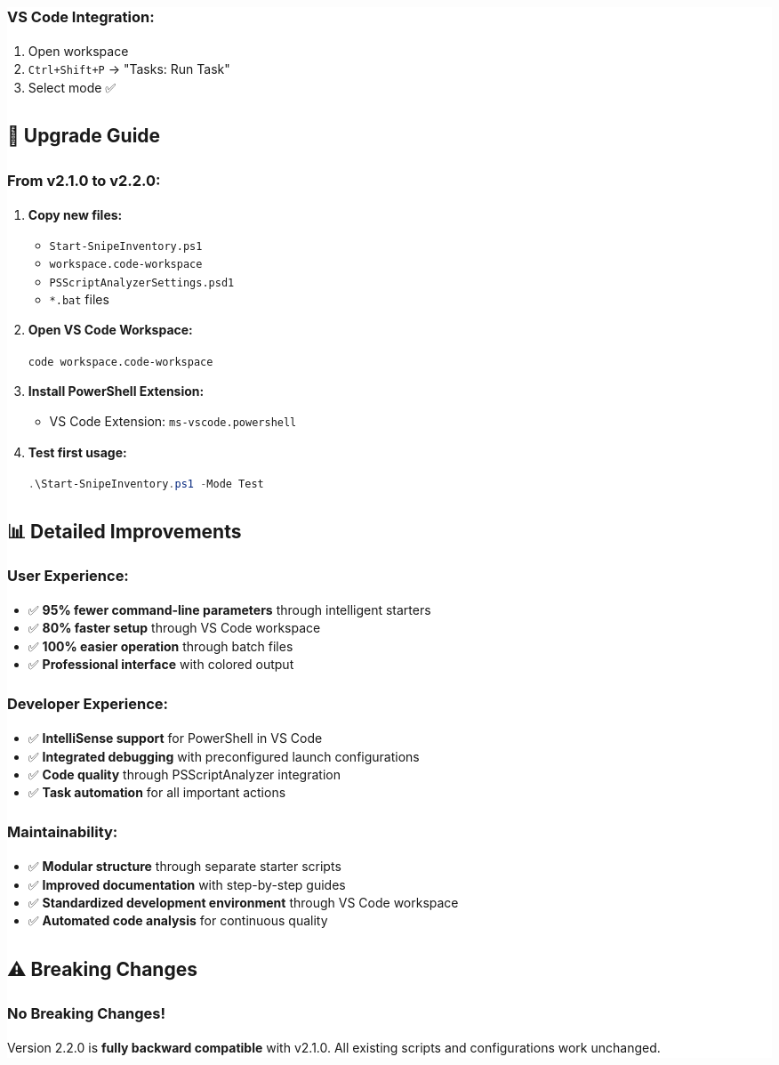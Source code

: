 ### VS Code Integration:
1. Open workspace
2. `Ctrl+Shift+P` → "Tasks: Run Task"
3. Select mode ✅

## 🔄 Upgrade Guide

### From v2.1.0 to v2.2.0:
1. **Copy new files:**
   - `Start-SnipeInventory.ps1`
   - `workspace.code-workspace`
   - `PSScriptAnalyzerSettings.psd1`
   - `*.bat` files

2. **Open VS Code Workspace:**
   ```bash
   code workspace.code-workspace
   ```

3. **Install PowerShell Extension:**
   - VS Code Extension: `ms-vscode.powershell`

4. **Test first usage:**
   ```powershell
   .\Start-SnipeInventory.ps1 -Mode Test
   ```

## 📊 Detailed Improvements

### User Experience:
- ✅ **95% fewer command-line parameters** through intelligent starters
- ✅ **80% faster setup** through VS Code workspace
- ✅ **100% easier operation** through batch files
- ✅ **Professional interface** with colored output

### Developer Experience:
- ✅ **IntelliSense support** for PowerShell in VS Code
- ✅ **Integrated debugging** with preconfigured launch configurations
- ✅ **Code quality** through PSScriptAnalyzer integration
- ✅ **Task automation** for all important actions

### Maintainability:
- ✅ **Modular structure** through separate starter scripts
- ✅ **Improved documentation** with step-by-step guides
- ✅ **Standardized development environment** through VS Code workspace
- ✅ **Automated code analysis** for continuous quality

## ⚠️ Breaking Changes

### No Breaking Changes!
Version 2.2.0 is **fully backward compatible** with v2.1.0. All existing scripts and configurations work unchanged.
